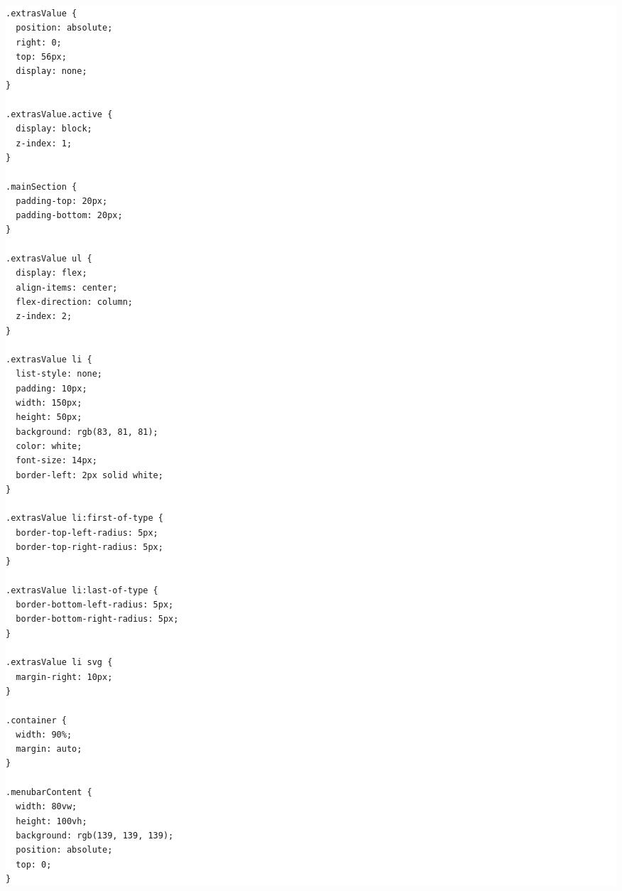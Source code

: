     .extrasValue {
      position: absolute;
      right: 0;
      top: 56px;
      display: none;
    }

    .extrasValue.active {
      display: block;
      z-index: 1;
    }

    .mainSection {
      padding-top: 20px;
      padding-bottom: 20px;
    }

    .extrasValue ul {
      display: flex;
      align-items: center;
      flex-direction: column;
      z-index: 2;
    }

    .extrasValue li {
      list-style: none;
      padding: 10px;
      width: 150px;
      height: 50px;
      background: rgb(83, 81, 81);
      color: white;
      font-size: 14px;
      border-left: 2px solid white;
    }

    .extrasValue li:first-of-type {
      border-top-left-radius: 5px;
      border-top-right-radius: 5px;
    }

    .extrasValue li:last-of-type {
      border-bottom-left-radius: 5px;
      border-bottom-right-radius: 5px;
    }

    .extrasValue li svg {
      margin-right: 10px;
    }

    .container {
      width: 90%;
      margin: auto;
    }

    .menubarContent {
      width: 80vw;
      height: 100vh;
      background: rgb(139, 139, 139);
      position: absolute;
      top: 0;
    }
